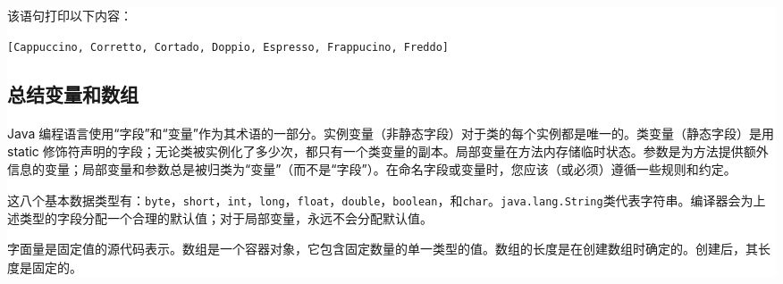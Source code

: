 该语句打印以下内容：

```shell
[Cappuccino, Corretto, Cortado, Doppio, Espresso, Frappucino, Freddo] 
```

 

## 总结变量和数组

Java 编程语言使用“字段”和“变量”作为其术语的一部分。实例变量（非静态字段）对于类的每个实例都是唯一的。类变量（静态字段）是用 static 修饰符声明的字段；无论类被实例化了多少次，都只有一个类变量的副本。局部变量在方法内存储临时状态。参数是为方法提供额外信息的变量；局部变量和参数总是被归类为“变量”（而不是“字段”）。在命名字段或变量时，您应该（或必须）遵循一些规则和约定。

这八个基本数据类型有：`byte`，`short`，`int`，`long`，`float`，`double`，`boolean`，和`char`。`java.lang.String`类代表字符串。编译器会为上述类型的字段分配一个合理的默认值；对于局部变量，永远不会分配默认值。

字面量是固定值的源代码表示。数组是一个容器对象，它包含固定数量的单一类型的值。数组的长度是在创建数组时确定的。创建后，其长度是固定的。